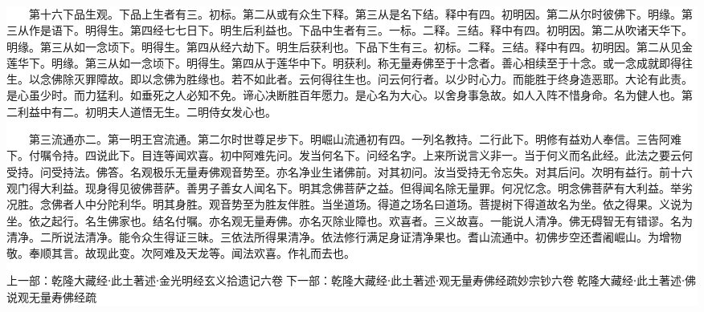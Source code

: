 　　第十六下品生观。下品上生者有三。初标。第二从或有众生下释。第三从是名下结。释中有四。初明因。第二从尔时彼佛下。明缘。第三从作是语下。明得生。第四经七七日下。明生后利益也。下品中生者有三。一标。二释。三结。释中有四。初明因。第二从吹诸天华下。明缘。第三从如一念顷下。明得生。第四从经六劫下。明生后获利也。下品下生有三。初标。二释。三结。释中有四。初明因。第二从见金莲华下。明缘。第三从如一念顷下。明得生。第四从于莲华中下。明获利。称无量寿佛至于十念者。善心相续至于十念。或一念成就即得往生。以念佛除灭罪障故。即以念佛为胜缘也。若不如此者。云何得往生也。问云何行者。以少时心力。而能胜于终身造恶耶。大论有此责。是心虽少时。而力猛利。如垂死之人必知不免。谛心决断胜百年愿力。是心名为大心。以舍身事急故。如人入阵不惜身命。名为健人也。第二利益中有二。初明夫人道悟无生。二明侍女发心也。

　　第三流通亦二。第一明王宫流通。第二尔时世尊足步下。明崛山流通初有四。一列名教持。二行此下。明修有益劝人奉信。三告阿难下。付嘱令持。四说此下。目连等闻欢喜。初中阿难先问。发当何名下。问经名字。上来所说言义非一。当于何义而名此经。此法之要云何受持。问受持法。佛答。名观极乐无量寿佛观音势至。亦名净业生诸佛前。对其初问。汝当受持无令忘失。对其后问。次明有益行。前十六观门得大利益。现身得见彼佛菩萨。善男子善女人闻名下。明其念佛菩萨之益。但得闻名除无量罪。何况忆念。明念佛菩萨有大利益。举劣况胜。念佛者人中分陀利华。明其身胜。观音势至为胜友伴胜。当坐道场。得道之场名曰道场。菩提树下得道故名为坐。依之得果。义说为坐。依之起行。名生佛家也。结名付嘱。亦名观无量寿佛。亦名灭除业障也。欢喜者。三义故喜。一能说人清净。佛无碍智无有错谬。名为清净。二所说法清净。能令众生得证三昧。三依法所得果清净。依法修行满足身证清净果也。耆山流通中。初佛步空还耆阇崛山。为增物敬。奉顺其言。故现此变。次阿难及天龙等。闻法欢喜。作礼而去也。

上一部：乾隆大藏经·此土著述·金光明经玄义拾遗记六卷
下一部：乾隆大藏经·此土著述·观无量寿佛经疏妙宗钞六卷
乾隆大藏经·此土著述·佛说观无量寿佛经疏